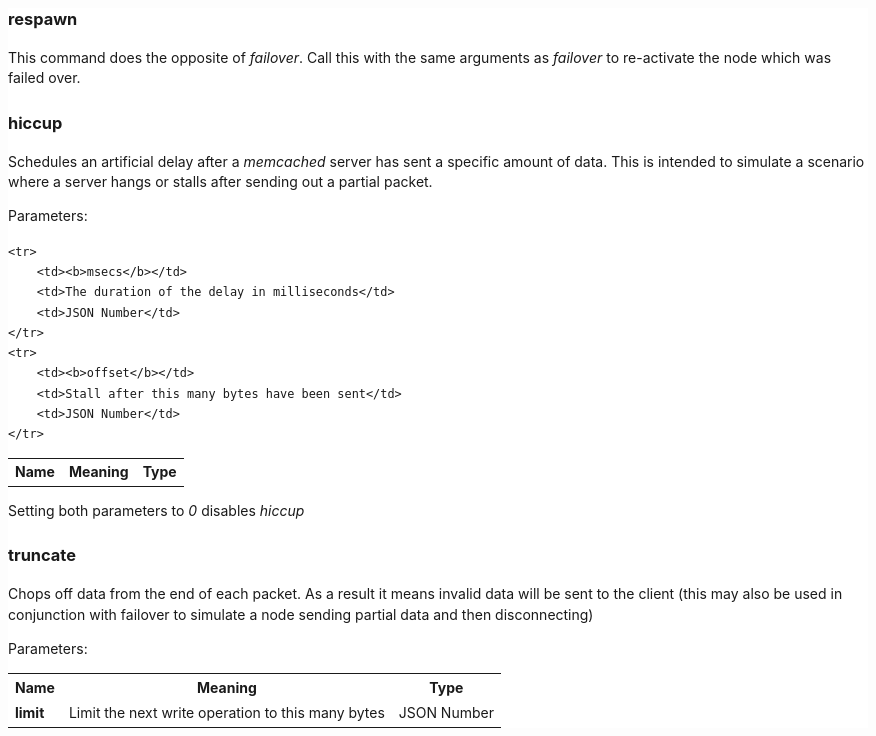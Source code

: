 ### respawn

This command does the opposite of _failover_. Call this with the same arguments
as _failover_ to re-activate the node which was failed over.

### hiccup

Schedules an artificial delay after a _memcached_ server has sent a
specific amount of data. This is intended to simulate a scenario where a
server hangs or stalls after sending out a partial packet.

Parameters:

<table>
    <tr>
        <th>Name</th>
        <th>Meaning</th>
        <th>Type</th>
    </tr>

    <tr>
        <td><b>msecs</b></td>
        <td>The duration of the delay in milliseconds</td>
        <td>JSON Number</td>
    </tr>
    <tr>
        <td><b>offset</b></td>
        <td>Stall after this many bytes have been sent</td>
        <td>JSON Number</td>
    </tr>
</table>

Setting both parameters to _0_ disables _hiccup_

### truncate

Chops off data from the end of each packet. As a result it means invalid data
will be sent to the client (this may also be used in conjunction with failover
to simulate a node sending partial data and then disconnecting)

Parameters:

<table>
    <tr>
        <th>Name</th>
        <th>Meaning</th>
        <th>Type</th>
    </tr>
    <tr>
        <td><b>limit</b></td>
        <td>Limit the next write operation to this many bytes</td>
        <td>JSON Number</td>
    </tr>
</table>
